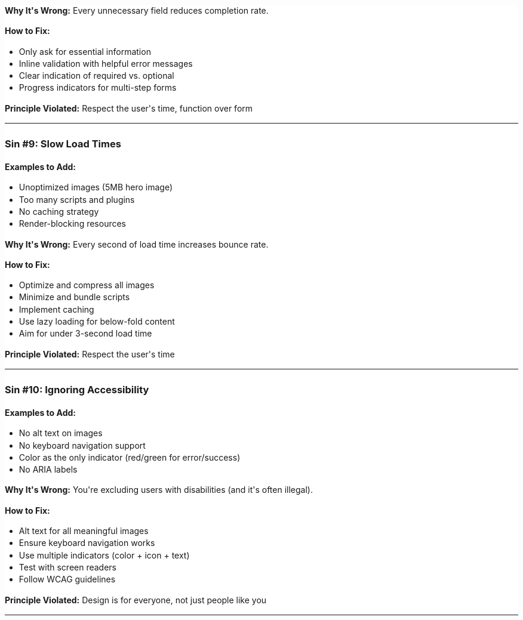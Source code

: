 **Why It's Wrong:**
Every unnecessary field reduces completion rate.

**How to Fix:**
- Only ask for essential information
- Inline validation with helpful error messages
- Clear indication of required vs. optional
- Progress indicators for multi-step forms

**Principle Violated:** Respect the user's time, function over form

---

### Sin #9: Slow Load Times

**Examples to Add:**
- Unoptimized images (5MB hero image)
- Too many scripts and plugins
- No caching strategy
- Render-blocking resources

**Why It's Wrong:**
Every second of load time increases bounce rate.

**How to Fix:**
- Optimize and compress all images
- Minimize and bundle scripts
- Implement caching
- Use lazy loading for below-fold content
- Aim for under 3-second load time

**Principle Violated:** Respect the user's time

---

### Sin #10: Ignoring Accessibility

**Examples to Add:**
- No alt text on images
- No keyboard navigation support
- Color as the only indicator (red/green for error/success)
- No ARIA labels

**Why It's Wrong:**
You're excluding users with disabilities (and it's often illegal).

**How to Fix:**
- Alt text for all meaningful images
- Ensure keyboard navigation works
- Use multiple indicators (color + icon + text)
- Test with screen readers
- Follow WCAG guidelines

**Principle Violated:** Design is for everyone, not just people like you

---
